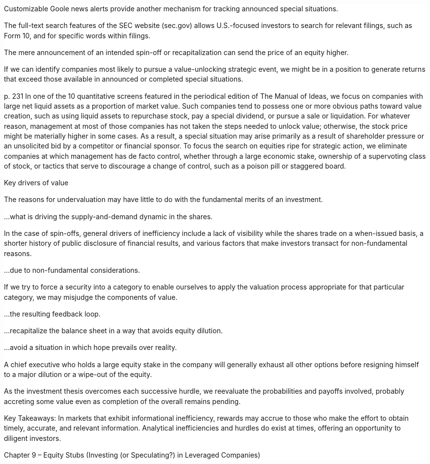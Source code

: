 Customizable Goole news alerts provide another mechanism for tracking announced special situations.

The full-text search features of the SEC website (sec.gov) allows U.S.-focused investors to search for relevant filings, such as Form 10, and for specific words within filings.

The mere announcement of an intended spin-off or recapitalization can send the price of an equity higher.

If we can identify companies most likely to pursue a value-unlocking strategic event, we might be in a position to generate returns that exceed those available in announced or completed special situations.

p. 231
In one of the 10 quantitative screens featured in the periodical edition of The Manual of Ideas, we focus on companies with large net liquid assets as a proportion of market value. Such companies tend to possess one or more obvious paths toward value creation, such as using liquid assets to repurchase stock, pay a special dividend, or pursue a sale or liquidation. For whatever reason, management at most of those companies has not taken the steps needed to unlock value; otherwise, the stock price might be materially higher in some cases. As a result, a special situation may arise primarily as a result of shareholder pressure or an unsolicited bid by a competitor or financial sponsor. To focus the search on equities ripe for strategic action, we eliminate companies at which management has de facto control, whether through a large economic stake, ownership of a supervoting class of stock, or tactics that serve to discourage a change of control, such as a poison pill or staggered board.

Key drivers of value

The reasons for undervaluation may have little to do with the fundamental merits of an investment.

...what is driving the supply-and-demand dynamic in the shares.

In the case of spin-offs, general drivers of inefficiency include a lack of visibility while the shares trade on a when-issued basis, a shorter history of public disclosure of financial results, and various factors that make investors transact for non-fundamental reasons.

...due to non-fundamental considerations.

If we try to force a security into a category to enable ourselves to apply the valuation process appropriate for that particular category, we may misjudge the components of value.

...the resulting feedback loop.

...recapitalize the balance sheet in a way that avoids equity dilution.

...avoid a situation in which hope prevails over reality.

A chief executive who holds a large equity stake in the company will generally exhaust all other options before resigning himself to a major dilution or a wipe-out of the equity.

As the investment thesis overcomes each successive hurdle, we reevaluate the probabilities and payoffs involved, probably accreting some value even as completion of the overall remains pending.

Key Takeaways:
In markets that exhibit informational inefficiency, rewards may accrue to those who make the effort to obtain timely, accurate, and relevant information.
Analytical inefficiencies and hurdles do exist at times, offering an opportunity to diligent investors.

Chapter 9 – Equity Stubs (Investing (or Speculating?) in Leveraged Companies)
